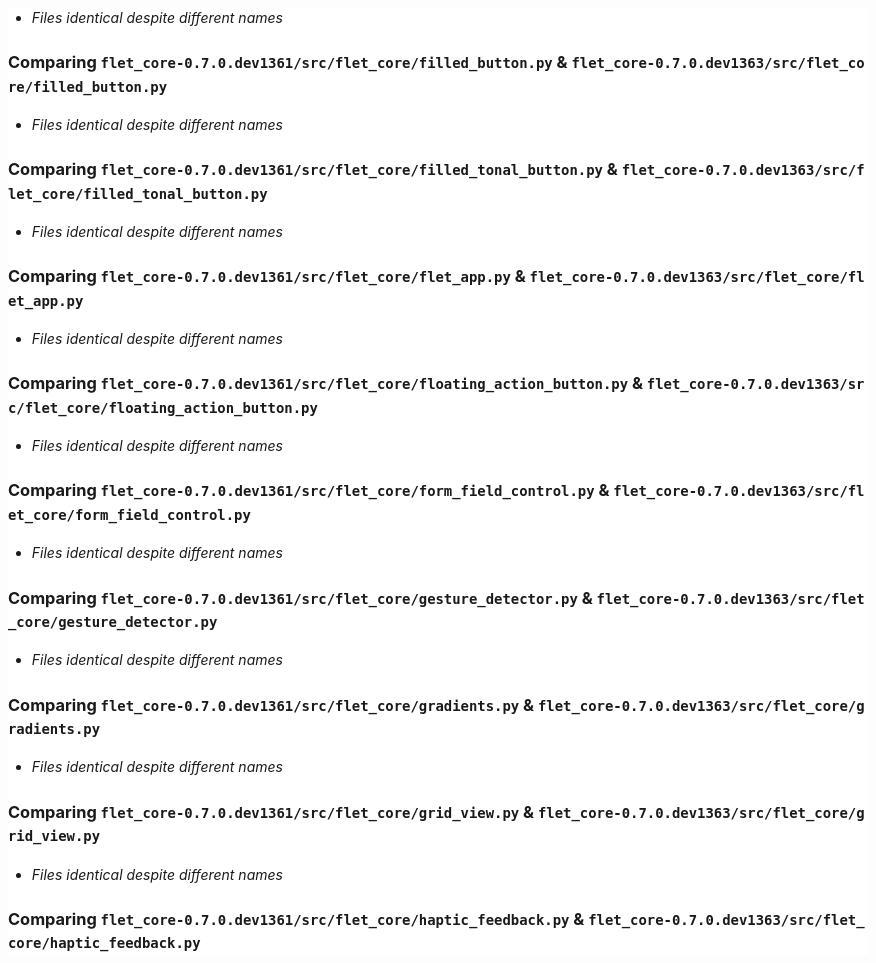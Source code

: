  * *Files identical despite different names*

### Comparing `flet_core-0.7.0.dev1361/src/flet_core/filled_button.py` & `flet_core-0.7.0.dev1363/src/flet_core/filled_button.py`

 * *Files identical despite different names*

### Comparing `flet_core-0.7.0.dev1361/src/flet_core/filled_tonal_button.py` & `flet_core-0.7.0.dev1363/src/flet_core/filled_tonal_button.py`

 * *Files identical despite different names*

### Comparing `flet_core-0.7.0.dev1361/src/flet_core/flet_app.py` & `flet_core-0.7.0.dev1363/src/flet_core/flet_app.py`

 * *Files identical despite different names*

### Comparing `flet_core-0.7.0.dev1361/src/flet_core/floating_action_button.py` & `flet_core-0.7.0.dev1363/src/flet_core/floating_action_button.py`

 * *Files identical despite different names*

### Comparing `flet_core-0.7.0.dev1361/src/flet_core/form_field_control.py` & `flet_core-0.7.0.dev1363/src/flet_core/form_field_control.py`

 * *Files identical despite different names*

### Comparing `flet_core-0.7.0.dev1361/src/flet_core/gesture_detector.py` & `flet_core-0.7.0.dev1363/src/flet_core/gesture_detector.py`

 * *Files identical despite different names*

### Comparing `flet_core-0.7.0.dev1361/src/flet_core/gradients.py` & `flet_core-0.7.0.dev1363/src/flet_core/gradients.py`

 * *Files identical despite different names*

### Comparing `flet_core-0.7.0.dev1361/src/flet_core/grid_view.py` & `flet_core-0.7.0.dev1363/src/flet_core/grid_view.py`

 * *Files identical despite different names*

### Comparing `flet_core-0.7.0.dev1361/src/flet_core/haptic_feedback.py` & `flet_core-0.7.0.dev1363/src/flet_core/haptic_feedback.py`
